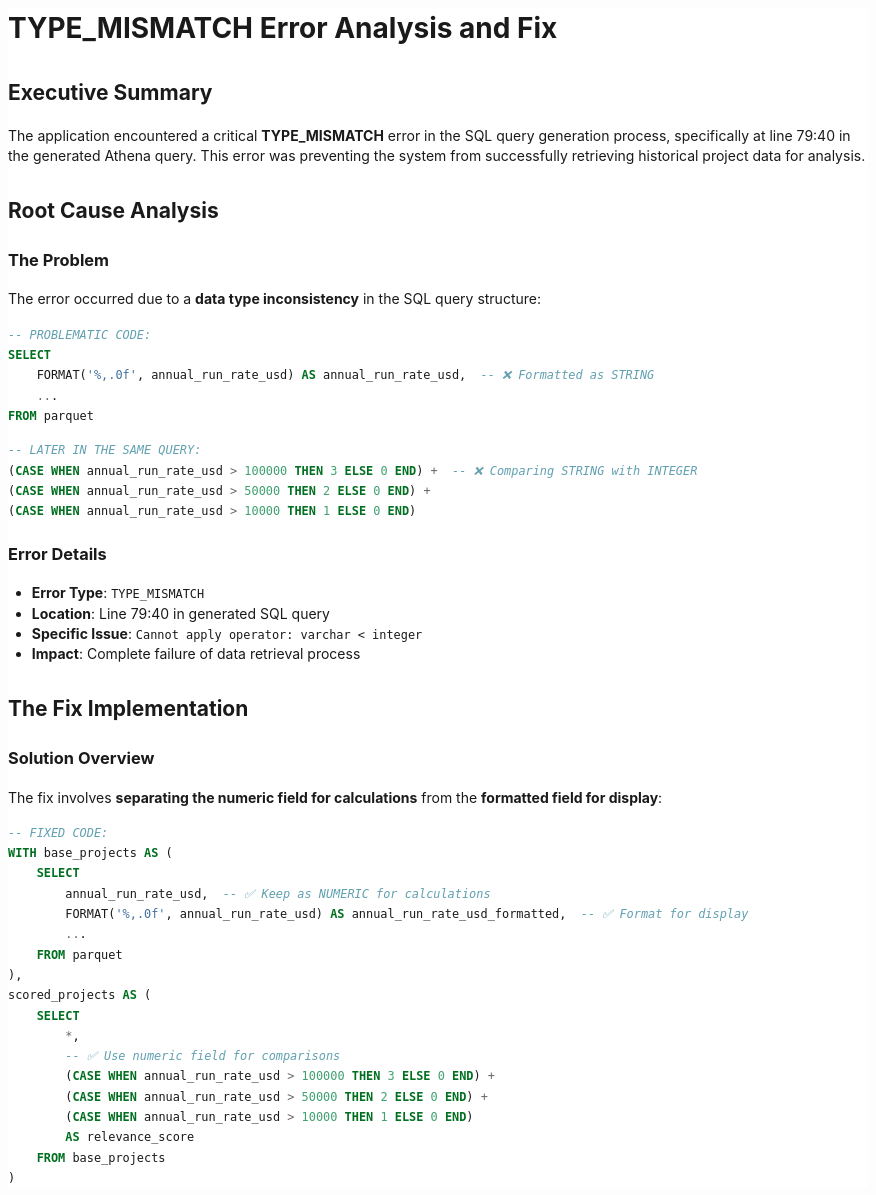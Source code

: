 # TYPE_MISMATCH Error Analysis and Fix

## Executive Summary

The application encountered a critical **TYPE_MISMATCH** error in the SQL query generation process, specifically at line 79:40 in the generated Athena query. This error was preventing the system from successfully retrieving historical project data for analysis.

## Root Cause Analysis

### The Problem

The error occurred due to a **data type inconsistency** in the SQL query structure:

```sql
-- PROBLEMATIC CODE:
SELECT
    FORMAT('%,.0f', annual_run_rate_usd) AS annual_run_rate_usd,  -- ❌ Formatted as STRING
    ...
FROM parquet
```

```sql
-- LATER IN THE SAME QUERY:
(CASE WHEN annual_run_rate_usd > 100000 THEN 3 ELSE 0 END) +  -- ❌ Comparing STRING with INTEGER
(CASE WHEN annual_run_rate_usd > 50000 THEN 2 ELSE 0 END) +
(CASE WHEN annual_run_rate_usd > 10000 THEN 1 ELSE 0 END)
```

### Error Details

- **Error Type**: `TYPE_MISMATCH`
- **Location**: Line 79:40 in generated SQL query
- **Specific Issue**: `Cannot apply operator: varchar < integer`
- **Impact**: Complete failure of data retrieval process

## The Fix Implementation

### Solution Overview

The fix involves **separating the numeric field for calculations** from the **formatted field for display**:

```sql
-- FIXED CODE:
WITH base_projects AS (
    SELECT
        annual_run_rate_usd,  -- ✅ Keep as NUMERIC for calculations
        FORMAT('%,.0f', annual_run_rate_usd) AS annual_run_rate_usd_formatted,  -- ✅ Format for display
        ...
    FROM parquet
),
scored_projects AS (
    SELECT
        *,
        -- ✅ Use numeric field for comparisons
        (CASE WHEN annual_run_rate_usd > 100000 THEN 3 ELSE 0 END) +
        (CASE WHEN annual_run_rate_usd > 50000 THEN 2 ELSE 0 END) +
        (CASE WHEN annual_run_rate_usd > 10000 THEN 1 ELSE 0 END)
        AS relevance_score
    FROM base_projects
)
```